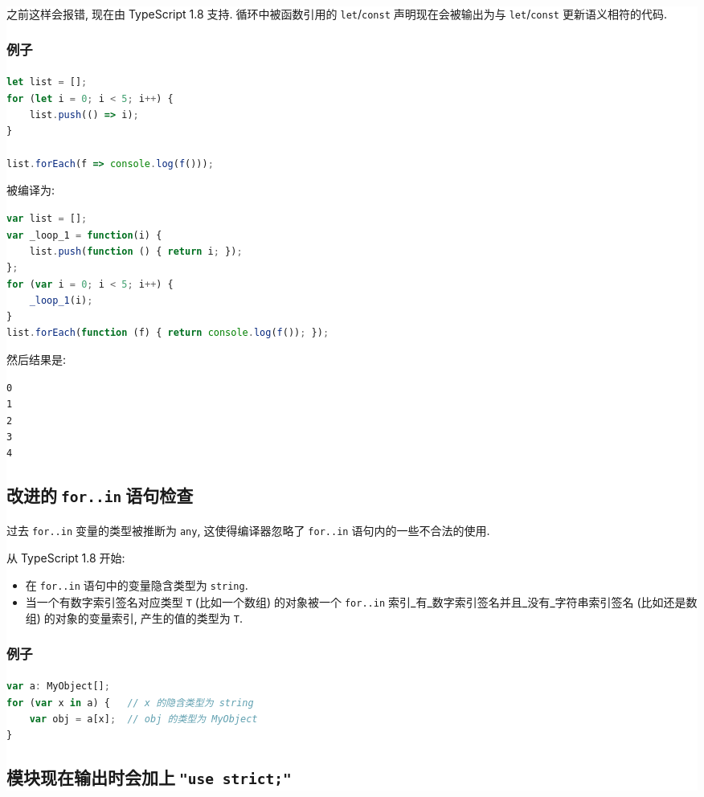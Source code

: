 之前这样会报错, 现在由 TypeScript 1.8 支持. 循环中被函数引用的 `let`/`const` 声明现在会被输出为与 `let`/`const` 更新语义相符的代码.

### 例子

```typescript
let list = [];
for (let i = 0; i < 5; i++) {
    list.push(() => i);
}

list.forEach(f => console.log(f()));
```

被编译为:

```javascript
var list = [];
var _loop_1 = function(i) {
    list.push(function () { return i; });
};
for (var i = 0; i < 5; i++) {
    _loop_1(i);
}
list.forEach(function (f) { return console.log(f()); });
```

然后结果是:

```text
0
1
2
3
4
```

## 改进的 `for..in` 语句检查

过去 `for..in` 变量的类型被推断为 `any`, 这使得编译器忽略了 `for..in` 语句内的一些不合法的使用.

从 TypeScript 1.8 开始:

* 在 `for..in` 语句中的变量隐含类型为 `string`.
* 当一个有数字索引签名对应类型 `T` \(比如一个数组\) 的对象被一个 `for..in` 索引_有_数字索引签名并且_没有_字符串索引签名 \(比如还是数组\) 的对象的变量索引, 产生的值的类型为 `T`.

### 例子

```typescript
var a: MyObject[];
for (var x in a) {   // x 的隐含类型为 string
    var obj = a[x];  // obj 的类型为 MyObject
}
```

## 模块现在输出时会加上 `"use strict;"`
